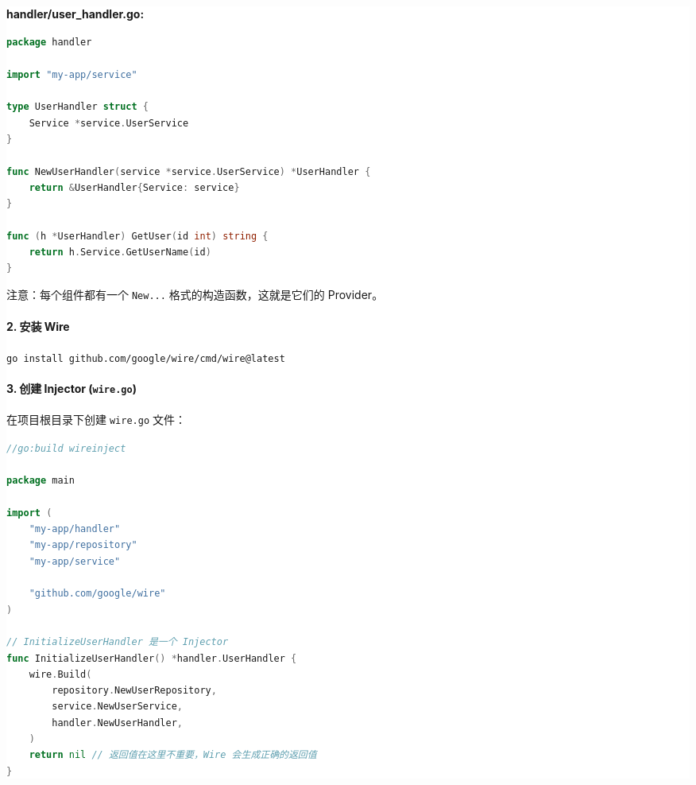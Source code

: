 **handler/user\_handler.go:**

```go
package handler

import "my-app/service"

type UserHandler struct {
	Service *service.UserService
}

func NewUserHandler(service *service.UserService) *UserHandler {
	return &UserHandler{Service: service}
}

func (h *UserHandler) GetUser(id int) string {
	return h.Service.GetUserName(id)
}
```

注意：每个组件都有一个 `New...` 格式的构造函数，这就是它们的 Provider。

#### 2\. 安装 Wire

```bash
go install github.com/google/wire/cmd/wire@latest
```

#### 3\. 创建 Injector (`wire.go`)

在项目根目录下创建 `wire.go` 文件：

```go
//go:build wireinject

package main

import (
	"my-app/handler"
	"my-app/repository"
	"my-app/service"

	"github.com/google/wire"
)

// InitializeUserHandler 是一个 Injector
func InitializeUserHandler() *handler.UserHandler {
	wire.Build(
		repository.NewUserRepository,
		service.NewUserService,
		handler.NewUserHandler,
	)
	return nil // 返回值在这里不重要，Wire 会生成正确的返回值
}
```
